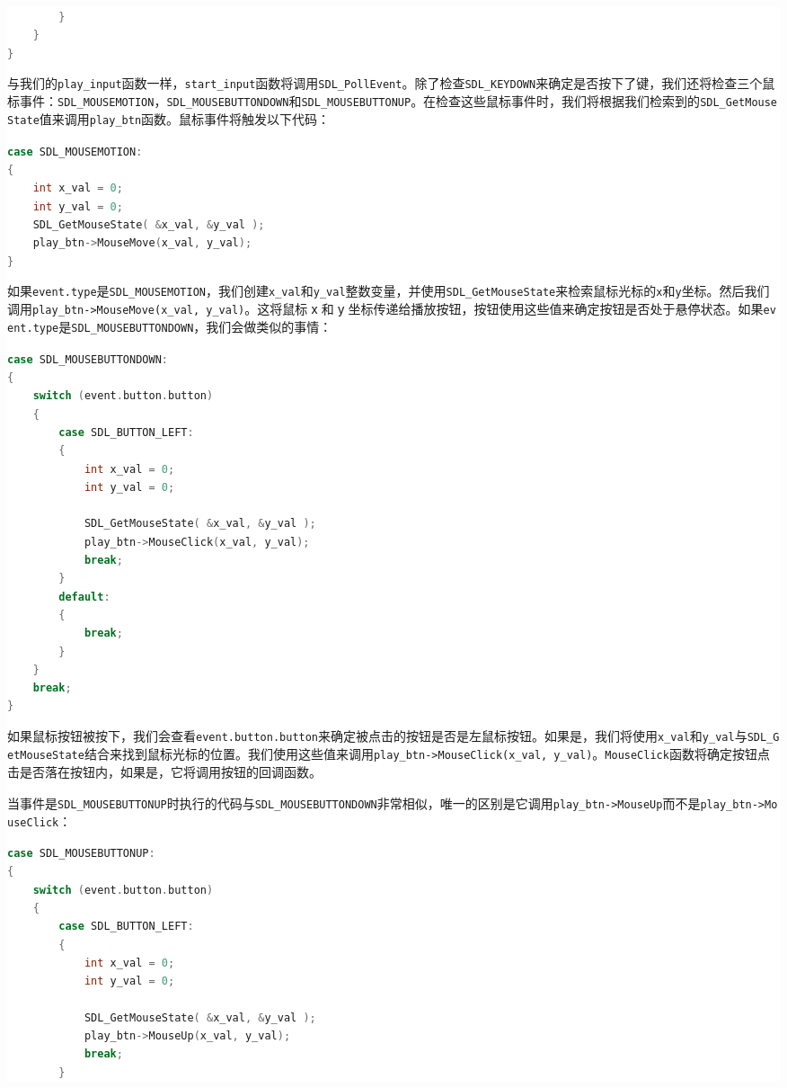 ```cpp
        }
    }
}
```

与我们的`play_input`函数一样，`start_input`函数将调用`SDL_PollEvent`。除了检查`SDL_KEYDOWN`来确定是否按下了键，我们还将检查三个鼠标事件：`SDL_MOUSEMOTION`，`SDL_MOUSEBUTTONDOWN`和`SDL_MOUSEBUTTONUP`。在检查这些鼠标事件时，我们将根据我们检索到的`SDL_GetMouseState`值来调用`play_btn`函数。鼠标事件将触发以下代码：

```cpp
case SDL_MOUSEMOTION:
{
    int x_val = 0;
    int y_val = 0;
    SDL_GetMouseState( &x_val, &y_val );
    play_btn->MouseMove(x_val, y_val);
}
```

如果`event.type`是`SDL_MOUSEMOTION`，我们创建`x_val`和`y_val`整数变量，并使用`SDL_GetMouseState`来检索鼠标光标的`x`和`y`坐标。然后我们调用`play_btn->MouseMove(x_val, y_val)`。这将鼠标 x 和 y 坐标传递给播放按钮，按钮使用这些值来确定按钮是否处于悬停状态。如果`event.type`是`SDL_MOUSEBUTTONDOWN`，我们会做类似的事情：

```cpp
case SDL_MOUSEBUTTONDOWN:
{
    switch (event.button.button)
    {
        case SDL_BUTTON_LEFT:
        {
            int x_val = 0;
            int y_val = 0;

            SDL_GetMouseState( &x_val, &y_val );
            play_btn->MouseClick(x_val, y_val);
            break;
        }
        default:
        {
            break;
        }
    }
    break;
}
```

如果鼠标按钮被按下，我们会查看`event.button.button`来确定被点击的按钮是否是左鼠标按钮。如果是，我们将使用`x_val`和`y_val`与`SDL_GetMouseState`结合来找到鼠标光标的位置。我们使用这些值来调用`play_btn->MouseClick(x_val, y_val)`。`MouseClick`函数将确定按钮点击是否落在按钮内，如果是，它将调用按钮的回调函数。

当事件是`SDL_MOUSEBUTTONUP`时执行的代码与`SDL_MOUSEBUTTONDOWN`非常相似，唯一的区别是它调用`play_btn->MouseUp`而不是`play_btn->MouseClick`：

```cpp
case SDL_MOUSEBUTTONUP:
{
    switch (event.button.button)
    {
        case SDL_BUTTON_LEFT:
        {
            int x_val = 0;
            int y_val = 0;

            SDL_GetMouseState( &x_val, &y_val );
            play_btn->MouseUp(x_val, y_val);
            break;
        }
```